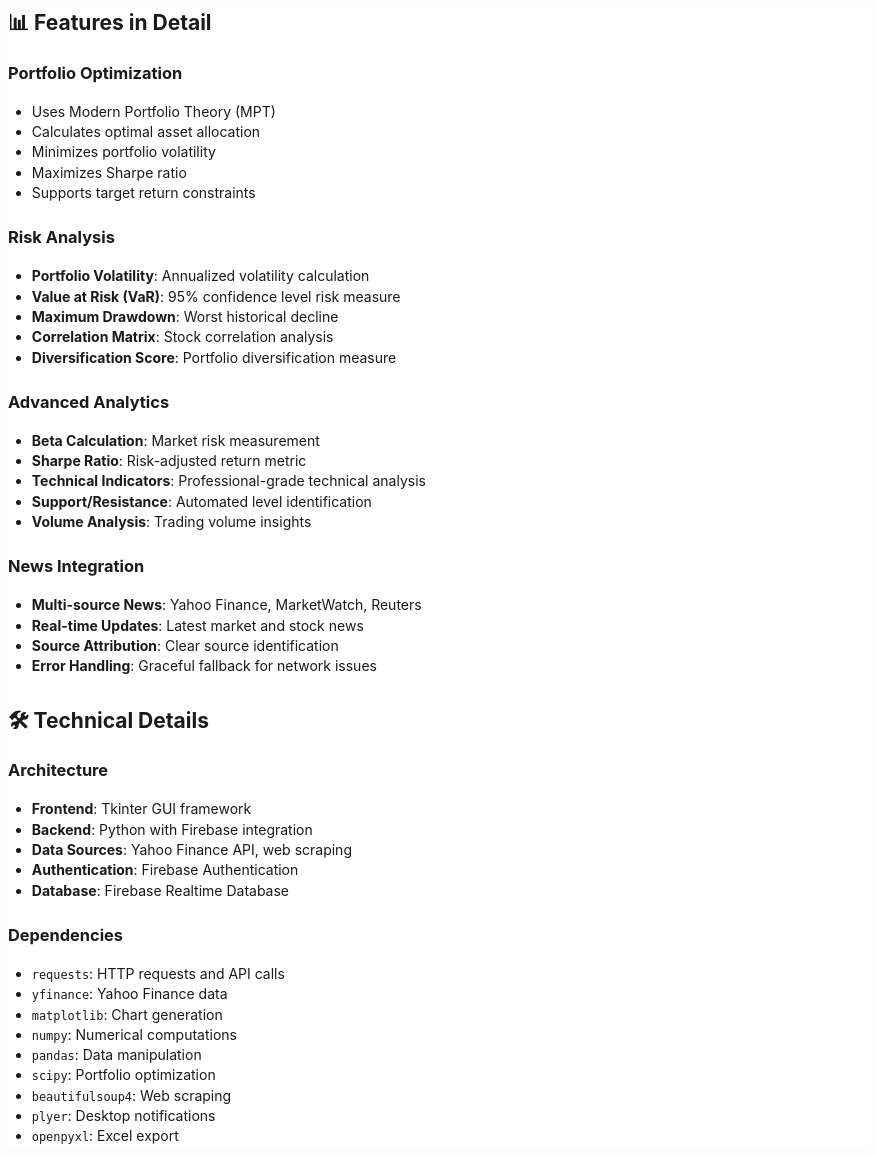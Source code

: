 ## 📊 Features in Detail

### Portfolio Optimization
- Uses Modern Portfolio Theory (MPT)
- Calculates optimal asset allocation
- Minimizes portfolio volatility
- Maximizes Sharpe ratio
- Supports target return constraints

### Risk Analysis
- **Portfolio Volatility**: Annualized volatility calculation
- **Value at Risk (VaR)**: 95% confidence level risk measure
- **Maximum Drawdown**: Worst historical decline
- **Correlation Matrix**: Stock correlation analysis
- **Diversification Score**: Portfolio diversification measure

### Advanced Analytics
- **Beta Calculation**: Market risk measurement
- **Sharpe Ratio**: Risk-adjusted return metric
- **Technical Indicators**: Professional-grade technical analysis
- **Support/Resistance**: Automated level identification
- **Volume Analysis**: Trading volume insights

### News Integration
- **Multi-source News**: Yahoo Finance, MarketWatch, Reuters
- **Real-time Updates**: Latest market and stock news
- **Source Attribution**: Clear source identification
- **Error Handling**: Graceful fallback for network issues

## 🛠️ Technical Details

### Architecture
- **Frontend**: Tkinter GUI framework
- **Backend**: Python with Firebase integration
- **Data Sources**: Yahoo Finance API, web scraping
- **Authentication**: Firebase Authentication
- **Database**: Firebase Realtime Database

### Dependencies
- `requests`: HTTP requests and API calls
- `yfinance`: Yahoo Finance data
- `matplotlib`: Chart generation
- `numpy`: Numerical computations
- `pandas`: Data manipulation
- `scipy`: Portfolio optimization
- `beautifulsoup4`: Web scraping
- `plyer`: Desktop notifications
- `openpyxl`: Excel export
